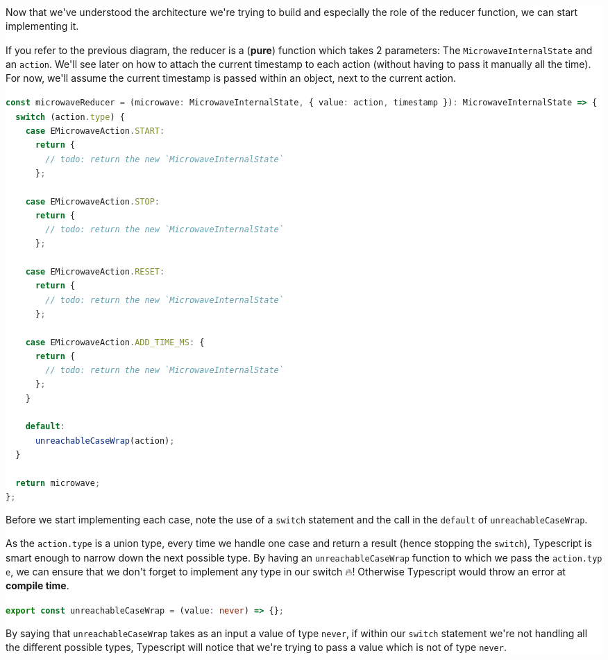 Now that we've understood the architecture we're trying to build and especially the role of the reducer function, we can start implementing it.

If you refer to the previous diagram, the reducer is a (**pure**) function which takes 2 parameters: The `MicrowaveInternalState` and an `action`. We'll see later on how to attach the current timestamp to each action (without having to pass it manually all the time). For now, we'll assume the current timestamp is passed within an object, next to the current action.

```ts
const microwaveReducer = (microwave: MicrowaveInternalState, { value: action, timestamp }): MicrowaveInternalState => {
  switch (action.type) {
    case EMicrowaveAction.START:
      return {
        // todo: return the new `MicrowaveInternalState`
      };

    case EMicrowaveAction.STOP:
      return {
        // todo: return the new `MicrowaveInternalState`
      };

    case EMicrowaveAction.RESET:
      return {
        // todo: return the new `MicrowaveInternalState`
      };

    case EMicrowaveAction.ADD_TIME_MS: {
      return {
        // todo: return the new `MicrowaveInternalState`
      };
    }

    default:
      unreachableCaseWrap(action);
  }

  return microwave;
};
```

Before we start implementing each case, note the use of a `switch` statement and the call in the `default` of `unreachableCaseWrap`.

As the `action.type` is a union type, every time we handle one case and return a result (hence stopping the `switch`), Typescript is smart enough to narrow down the next possible type. By having an `unreachableCaseWrap` function to which we pass the `action.type`, we can ensure that we don't forget to implement any type in our switch 🔥! Otherwise Typescript would throw an error at **compile time**.

```ts
export const unreachableCaseWrap = (value: never) => {};
```

By saying that `unreachableCaseWrap` takes as an input a value of type `never`, if within our `switch` statement we're not handling all the different possible types, Typescript will notice that we're trying to pass a value which is not of type `never`.
